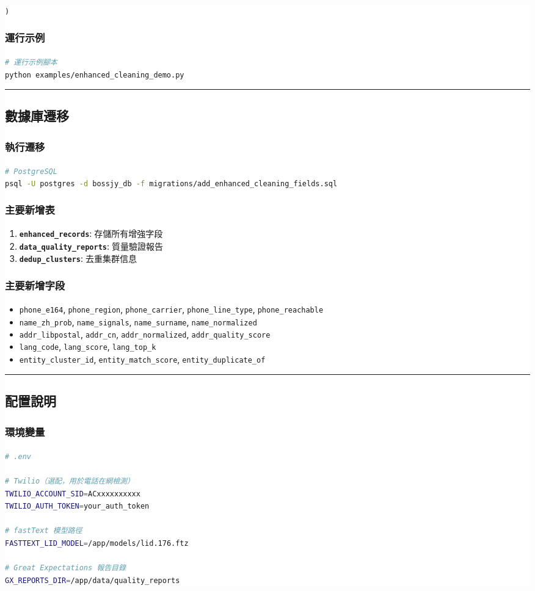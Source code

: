 ```python
)
```

### 運行示例

```bash
# 運行示例腳本
python examples/enhanced_cleaning_demo.py
```

---

## 數據庫遷移

### 執行遷移

```bash
# PostgreSQL
psql -U postgres -d bossjy_db -f migrations/add_enhanced_cleaning_fields.sql
```

### 主要新增表

1. **`enhanced_records`**: 存儲所有增強字段
2. **`data_quality_reports`**: 質量驗證報告
3. **`dedup_clusters`**: 去重集群信息

### 主要新增字段

- `phone_e164`, `phone_region`, `phone_carrier`, `phone_line_type`, `phone_reachable`
- `name_zh_prob`, `name_signals`, `name_surname`, `name_normalized`
- `addr_libpostal`, `addr_cn`, `addr_normalized`, `addr_quality_score`
- `lang_code`, `lang_score`, `lang_top_k`
- `entity_cluster_id`, `entity_match_score`, `entity_duplicate_of`

---

## 配置說明

### 環境變量

```bash
# .env

# Twilio（選配，用於電話在網檢測）
TWILIO_ACCOUNT_SID=ACxxxxxxxxxx
TWILIO_AUTH_TOKEN=your_auth_token

# fastText 模型路徑
FASTTEXT_LID_MODEL=/app/models/lid.176.ftz

# Great Expectations 報告目錄
GX_REPORTS_DIR=/app/data/quality_reports
```
